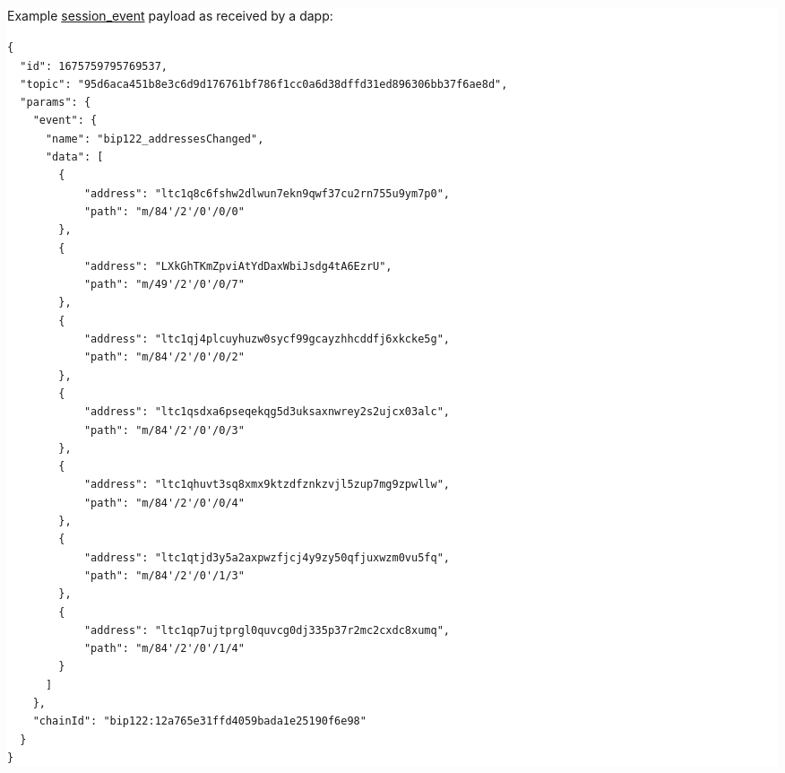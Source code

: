 Example [session_event](https://specs.walletconnect.com/2.0/specs/clients/sign/session-events#session_event) payload as received by a dapp:
```
{
  "id": 1675759795769537,
  "topic": "95d6aca451b8e3c6d9d176761bf786f1cc0a6d38dffd31ed896306bb37f6ae8d",
  "params": {
    "event": {
      "name": "bip122_addressesChanged",
      "data": [
        {
            "address": "ltc1q8c6fshw2dlwun7ekn9qwf37cu2rn755u9ym7p0",
            "path": "m/84'/2'/0'/0/0"
        },
        {
            "address": "LXkGhTKmZpviAtYdDaxWbiJsdg4tA6EzrU",
            "path": "m/49'/2'/0'/0/7"
        },
        {
            "address": "ltc1qj4plcuyhuzw0sycf99gcayzhhcddfj6xkcke5g",
            "path": "m/84'/2'/0'/0/2"
        },
        {
            "address": "ltc1qsdxa6pseqekqg5d3uksaxnwrey2s2ujcx03alc",
            "path": "m/84'/2'/0'/0/3"
        },
        {
            "address": "ltc1qhuvt3sq8xmx9ktzdfznkzvjl5zup7mg9zpwllw",
            "path": "m/84'/2'/0'/0/4"
        },
        {
            "address": "ltc1qtjd3y5a2axpwzfjcj4y9zy50qfjuxwzm0vu5fq",
            "path": "m/84'/2'/0'/1/3"
        },
        {
            "address": "ltc1qp7ujtprgl0quvcg0dj335p37r2mc2cxdc8xumq",
            "path": "m/84'/2'/0'/1/4"
        }
      ]
    },
    "chainId": "bip122:12a765e31ffd4059bada1e25190f6e98"
  }
}
```
